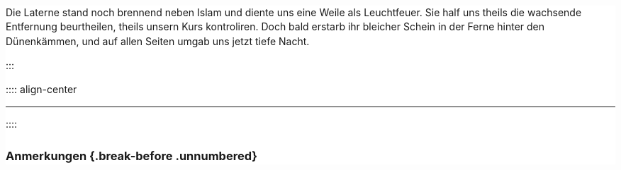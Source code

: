Die Laterne stand noch brennend neben Islam und diente uns eine Weile als
Leuchtfeuer. Sie half uns theils die wachsende Entfernung beurtheilen, theils
unsern Kurs kontroliren. Doch bald erstarb ihr bleicher Schein in der Ferne
hinter den Dünenkämmen, und auf allen Seiten umgab uns jetzt tiefe Nacht.

:::

:::: align-center
****
::::


### **Anmerkungen** {.break-before .unnumbered}

